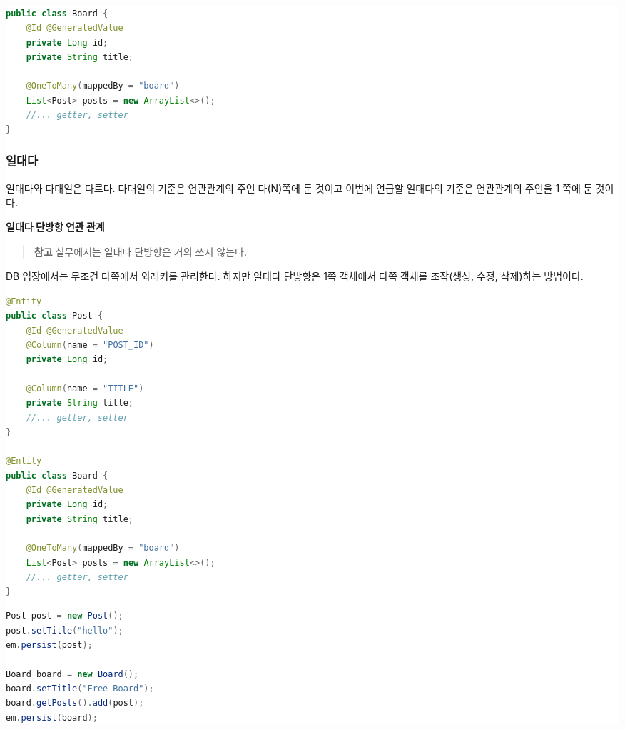 ```java
public class Board {
    @Id @GeneratedValue
    private Long id;
    private String title;

    @OneToMany(mappedBy = "board")
    List<Post> posts = new ArrayList<>();
    //... getter, setter
}
```

### 일대다

일대다와 다대일은 다르다. 다대일의 기준은 연관관계의 주인 다(N)쪽에 둔 것이고 이번에 언급할 일대다의 기준은 연관관계의 주인을 1 쪽에 둔 것이다.

**일대다 단방향 연관 관계**

> **참고**
실무에서는 일대다 단방향은 거의 쓰지 않는다.
> 

DB 입장에서는 무조건 다쪽에서 외래키를 관리한다. 하지만 일대다 단방향은 1쪽 객체에서 다쪽 객체를 조작(생성, 수정, 삭제)하는 방법이다. 

```java
@Entity
public class Post {
    @Id @GeneratedValue
    @Column(name = "POST_ID")
    private Long id;

    @Column(name = "TITLE")
    private String title;
    //... getter, setter
}

@Entity
public class Board {
    @Id @GeneratedValue
    private Long id;
    private String title;

    @OneToMany(mappedBy = "board")
    List<Post> posts = new ArrayList<>();
    //... getter, setter
}
```

```java
Post post = new Post();
post.setTitle("hello");
em.persist(post);

Board board = new Board();
board.setTitle("Free Board");
board.getPosts().add(post);
em.persist(board);
```
